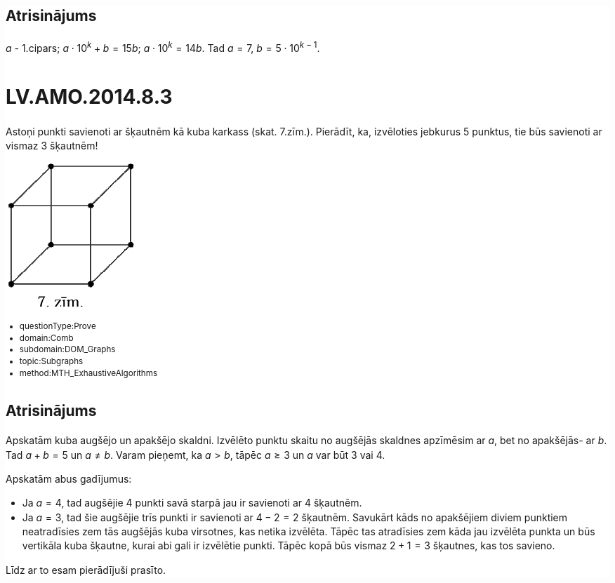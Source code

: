 
## Atrisinājums

$a$ - 1.cipars; $a \cdot 10^k + b = 15b$; $a \cdot 10^k = 14b$. 
Tad $a = 7$, $b=5\cdot 10^{k-1}$. 




# <lo-sample/> LV.AMO.2014.8.3

Astoņi punkti savienoti ar šķautnēm kā kuba karkass (skat. 7.zīm.). Pierādīt,
ka, izvēloties jebkurus $5$ punktus, tie būs savienoti ar vismaz $3$ šķautnēm!

![](LV.AMO.2014.8.3.png)

<small>

* questionType:Prove
* domain:Comb
* subdomain:DOM_Graphs
* topic:Subgraphs
* method:MTH_ExhaustiveAlgorithms

</small>


## Atrisinājums

Apskatām kuba augšējo un apakšējo skaldni. Izvēlēto punktu skaitu no augšējās
skaldnes apzīmēsim ar $a$, bet no apakšējās- ar $b$. Tad $a+b=5$ un
$a \neq b$. Varam pieņemt, ka $a > b$, tāpēc $a \geq 3$ un $a$ var būt $3$ vai
$4$.

Apskatām abus gadījumus:

- Ja $a=4$, tad augšējie $4$ punkti savā starpā jau ir savienoti ar $4$ šķautnēm.
- Ja $a=3$, tad šie augšējie trīs punkti ir savienoti ar $4-2=2$ šķautnēm.
  Savukārt kāds no apakšējiem diviem punktiem neatradīsies zem tās augšējās kuba
  virsotnes, kas netika izvēlēta. Tāpēc tas atradīsies zem kāda jau izvēlēta
  punkta un būs vertikāla kuba šķautne, kurai abi gali ir izvēlētie punkti.
  Tāpēc kopā būs vismaz $2+1=3$ šķautnes, kas tos savieno.

Līdz ar to esam pierādījuši prasīto.
